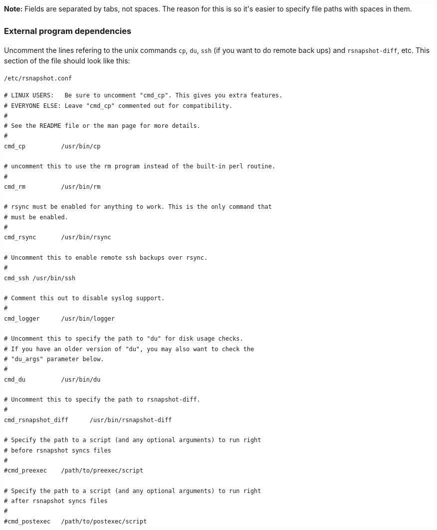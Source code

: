 **Note:** Fields are separated by tabs, not spaces. The reason for this is so it's easier to specify file paths with spaces in them.

### External program dependencies

Uncomment the lines refering to the unix commands `cp`, `du`, `ssh` (if you want to do remote back ups) and `rsnapshot-diff`, etc. This section of the file should look like this:

 `/etc/rsnapshot.conf` 
```
# LINUX USERS:   Be sure to uncomment "cmd_cp". This gives you extra features.
# EVERYONE ELSE: Leave "cmd_cp" commented out for compatibility.
#
# See the README file or the man page for more details.
#
cmd_cp          /usr/bin/cp

# uncomment this to use the rm program instead of the built-in perl routine.
#
cmd_rm          /usr/bin/rm

# rsync must be enabled for anything to work. This is the only command that
# must be enabled.
#
cmd_rsync       /usr/bin/rsync

# Uncomment this to enable remote ssh backups over rsync.
#
cmd_ssh /usr/bin/ssh

# Comment this out to disable syslog support.
#
cmd_logger      /usr/bin/logger

# Uncomment this to specify the path to "du" for disk usage checks.
# If you have an older version of "du", you may also want to check the
# "du_args" parameter below.
#
cmd_du          /usr/bin/du

# Uncomment this to specify the path to rsnapshot-diff.
#
cmd_rsnapshot_diff      /usr/bin/rsnapshot-diff

# Specify the path to a script (and any optional arguments) to run right
# before rsnapshot syncs files
#
#cmd_preexec    /path/to/preexec/script

# Specify the path to a script (and any optional arguments) to run right
# after rsnapshot syncs files
#
#cmd_postexec   /path/to/postexec/script

```
